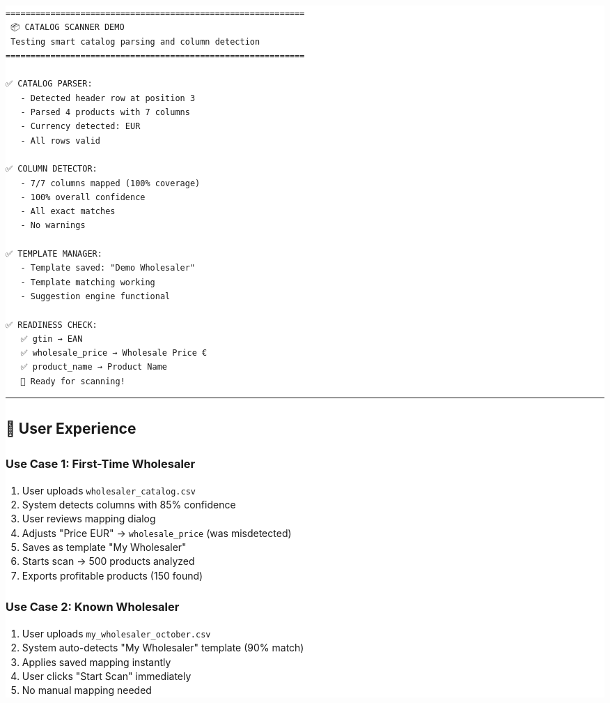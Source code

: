 ```
============================================================
 📦 CATALOG SCANNER DEMO
 Testing smart catalog parsing and column detection
============================================================

✅ CATALOG PARSER:
   - Detected header row at position 3
   - Parsed 4 products with 7 columns
   - Currency detected: EUR
   - All rows valid

✅ COLUMN DETECTOR:
   - 7/7 columns mapped (100% coverage)
   - 100% overall confidence
   - All exact matches
   - No warnings

✅ TEMPLATE MANAGER:
   - Template saved: "Demo Wholesaler"
   - Template matching working
   - Suggestion engine functional

✅ READINESS CHECK:
   ✅ gtin → EAN
   ✅ wholesale_price → Wholesale Price €
   ✅ product_name → Product Name
   🚀 Ready for scanning!
```

---

## 🎨 User Experience

### **Use Case 1: First-Time Wholesaler**

1. User uploads `wholesaler_catalog.csv`
2. System detects columns with 85% confidence
3. User reviews mapping dialog
4. Adjusts "Price EUR" → `wholesale_price` (was misdetected)
5. Saves as template "My Wholesaler"
6. Starts scan → 500 products analyzed
7. Exports profitable products (150 found)

### **Use Case 2: Known Wholesaler**

1. User uploads `my_wholesaler_october.csv`
2. System auto-detects "My Wholesaler" template (90% match)
3. Applies saved mapping instantly
4. User clicks "Start Scan" immediately
5. No manual mapping needed
